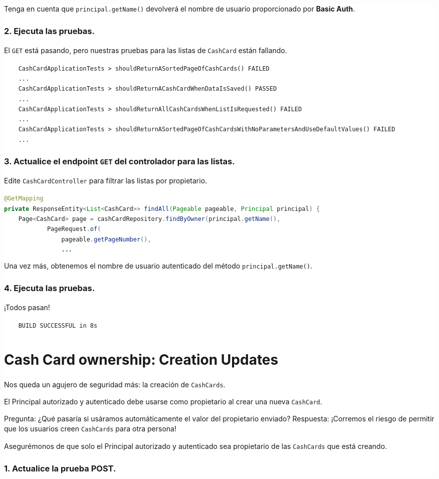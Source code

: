 Tenga en cuenta que `principal.getName()` devolverá el nombre de usuario proporcionado por **Basic Auth**.

### 2. Ejecuta las pruebas.

El `GET` está pasando, pero nuestras pruebas para las listas de `CashCard` están fallando.

```shell
    CashCardApplicationTests > shouldReturnASortedPageOfCashCards() FAILED
    ...
    CashCardApplicationTests > shouldReturnACashCardWhenDataIsSaved() PASSED
    ...
    CashCardApplicationTests > shouldReturnAllCashCardsWhenListIsRequested() FAILED
    ...
    CashCardApplicationTests > shouldReturnASortedPageOfCashCardsWithNoParametersAndUseDefaultValues() FAILED
    ...
```

### 3. Actualice el endpoint `GET` del controlador para las listas.

Edite `CashCardController` para filtrar las listas por propietario.

```java
@GetMapping
private ResponseEntity<List<CashCard>> findAll(Pageable pageable, Principal principal) {
    Page<CashCard> page = cashCardRepository.findByOwner(principal.getName(),
            PageRequest.of(
                pageable.getPageNumber(),
                ...
```

Una vez más, obtenemos el nombre de usuario autenticado del método `principal.getName()`.

### 4. Ejecuta las pruebas.

¡Todos pasan!

```shell
    BUILD SUCCESSFUL in 8s
```
# Cash Card ownership: Creation Updates

Nos queda un agujero de seguridad más: la creación de `CashCards`.

El Principal autorizado y autenticado debe usarse como propietario al crear una nueva `CashCard`.

Pregunta: ¿Qué pasaría si usáramos automáticamente el valor del propietario enviado?
Respuesta: ¡Corremos el riesgo de permitir que los usuarios creen `CashCards` para otra persona!

Asegurémonos de que solo el Principal autorizado y autenticado sea propietario de las `CashCards` que está creando.

### 1. Actualice la prueba **POST**.
